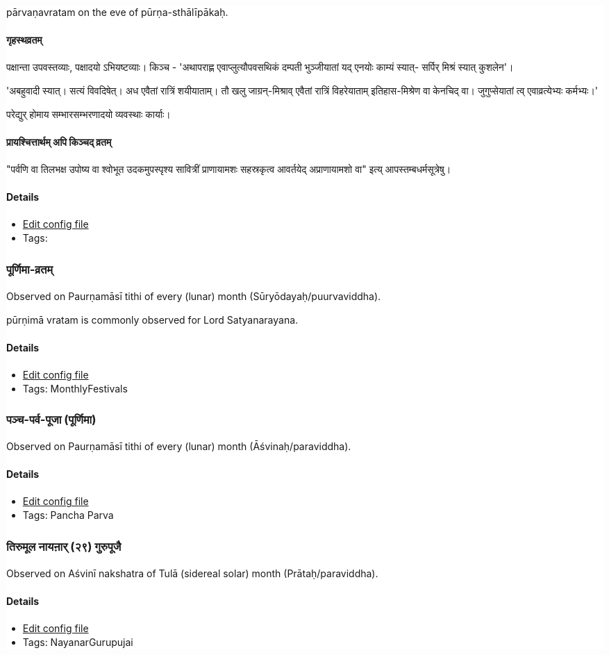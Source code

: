 
pārvaṇavratam on the eve of pūrṇa-sthālīpākaḥ.

#### गृहस्थव्रतम्
पक्षान्ता उपवस्तव्याः, पक्षादयो ऽभियष्टव्याः। किञ्च - 'अथापराह्ण एवाप्लुत्यौपवसथिकं दम्पती भुञ्जीयातां यद् एनयोः काम्यं स्यात्- सर्पिर् मिश्रं स्यात् कुशलेन'।  

'अबहुवादी स्यात्। सत्यं विवदिषेत्। अध एवैतां रात्रिं शयीयाताम्। तौ खलु जाग्रन्-मिश्राव् एवैतां रात्रिं विहरेयाताम् इतिहास-मिश्रेण वा केनचिद् वा। जुगुप्सेयातां त्व् एवाव्रत्येभ्यः कर्मभ्यः।' 

परेद्युर् होमाय सम्भारसम्भरणादयो व्यवस्थाः कार्याः।

#### प्रायश्चित्तार्थम् अपि किञ्चद् व्रतम्
"पर्वणि वा तिलभक्ष उपोष्य वा श्वोभूत उदकमुपस्पृश्य सावित्रीं प्राणायामशः सहस्रकृत्व आवर्तयेद् अप्राणायामशो वा" इत्य् आपस्तम्बधर्मसूत्रेषु।

#### Details
- [Edit config file](https://github.com/jyotisham/adyatithi/blob/master/gRhya/general/relative_event/sthAlIpAkaH_16/offset__-1/pArvaNa-vratam_15.toml)
- Tags: 


### पूर्णिमा-व्रतम्

Observed on Paurṇamāsī tithi of every (lunar) month (Sūryōdayaḥ/puurvaviddha). 

pūrṇimā vratam is commonly observed for Lord Satyanarayana.

#### Details
- [Edit config file](https://github.com/jyotisham/adyatithi/blob/master/devatA/vaiShNava/lunar_month/tithi/00/15/pUrNimA~vratam.toml)
- Tags: MonthlyFestivals


### पञ्च-पर्व-पूजा (पूर्णिमा)

Observed on Paurṇamāsī tithi of every (lunar) month (Āśvinaḥ/paraviddha). 



#### Details
- [Edit config file](https://github.com/jyotisham/adyatithi/blob/master/devatA/devIparva/lunar_month/tithi/00/15/pancha-parva-2.toml)
- Tags: Pancha Parva


### तिरुमूल नायऩार् (२९) गुरुपूजै

Observed on Aśvinī nakshatra of Tulā (sidereal solar) month (Prātaḥ/paraviddha). 



#### Details
- [Edit config file](https://github.com/jyotisham/adyatithi/blob/master/mahApuruSha/nAyanAr/sidereal_solar_month/nakshatra/07/01/tirumUla_nAyan2Ar_%2829%29_gurupUjai.toml)
- Tags: NayanarGurupujai
